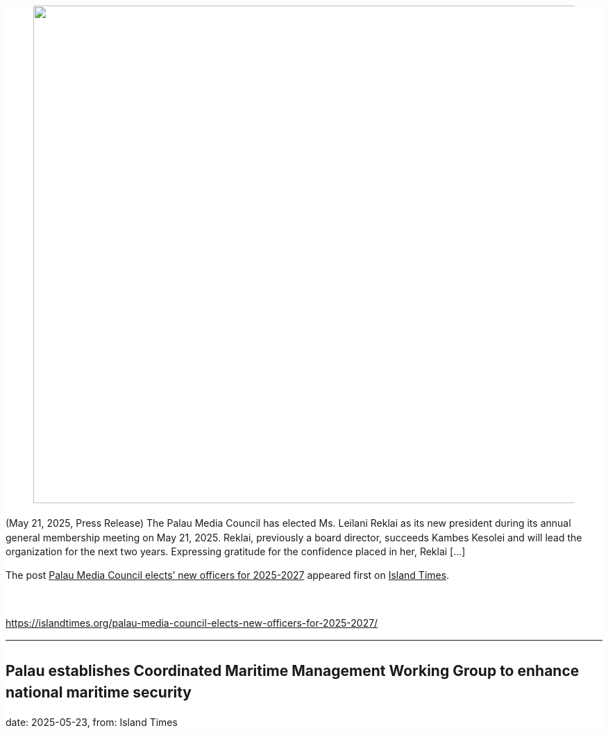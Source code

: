 <figure><img width="1024" height="717" src="https://i0.wp.com/islandtimes.org/wp-content/uploads/2025/05/Palau-media-Council-new-officers-press-release-draft-okk-1.jpg?fit=1024%2C717&amp;ssl=1" class="attachment-rss-image-size size-rss-image-size wp-post-image" alt="" decoding="async" srcset="https://i0.wp.com/islandtimes.org/wp-content/uploads/2025/05/Palau-media-Council-new-officers-press-release-draft-okk-1.jpg?w=1249&amp;ssl=1 1249w, https://i0.wp.com/islandtimes.org/wp-content/uploads/2025/05/Palau-media-Council-new-officers-press-release-draft-okk-1.jpg?resize=300%2C210&amp;ssl=1 300w, https://i0.wp.com/islandtimes.org/wp-content/uploads/2025/05/Palau-media-Council-new-officers-press-release-draft-okk-1.jpg?resize=1024%2C717&amp;ssl=1 1024w, https://i0.wp.com/islandtimes.org/wp-content/uploads/2025/05/Palau-media-Council-new-officers-press-release-draft-okk-1.jpg?resize=768%2C538&amp;ssl=1 768w, https://i0.wp.com/islandtimes.org/wp-content/uploads/2025/05/Palau-media-Council-new-officers-press-release-draft-okk-1.jpg?resize=1200%2C841&amp;ssl=1 1200w, https://i0.wp.com/islandtimes.org/wp-content/uploads/2025/05/Palau-media-Council-new-officers-press-release-draft-okk-1.jpg?resize=780%2C546&amp;ssl=1 780w, https://i0.wp.com/islandtimes.org/wp-content/uploads/2025/05/Palau-media-Council-new-officers-press-release-draft-okk-1.jpg?resize=400%2C280&amp;ssl=1 400w, https://i0.wp.com/islandtimes.org/wp-content/uploads/2025/05/Palau-media-Council-new-officers-press-release-draft-okk-1.jpg?resize=706%2C495&amp;ssl=1 706w, https://i0.wp.com/islandtimes.org/wp-content/uploads/2025/05/Palau-media-Council-new-officers-press-release-draft-okk-1.jpg?fit=1024%2C717&amp;ssl=1&amp;w=370 370w" sizes="(max-width: 34.9rem) calc(100vw - 2rem), (max-width: 53rem) calc(8 * (100vw / 12)), (min-width: 53rem) calc(6 * (100vw / 12)), 100vw" data-attachment-id="77632" data-permalink="https://islandtimes.org/palau-media-council-elects-new-officers-for-2025-2027/palau-media-council-new-officers-press-release-draft-okk-1/" data-orig-file="https://i0.wp.com/islandtimes.org/wp-content/uploads/2025/05/Palau-media-Council-new-officers-press-release-draft-okk-1.jpg?fit=1249%2C875&amp;ssl=1" data-orig-size="1249,875" data-comments-opened="1" data-image-meta="{&quot;aperture&quot;:&quot;0&quot;,&quot;credit&quot;:&quot;Ongerung Kesolei&quot;,&quot;camera&quot;:&quot;&quot;,&quot;caption&quot;:&quot;&quot;,&quot;created_timestamp&quot;:&quot;0&quot;,&quot;copyright&quot;:&quot;&quot;,&quot;focal_length&quot;:&quot;0&quot;,&quot;iso&quot;:&quot;0&quot;,&quot;shutter_speed&quot;:&quot;0&quot;,&quot;title&quot;:&quot;&quot;,&quot;orientation&quot;:&quot;1&quot;}" data-image-title="Palau-media-Council-new-officers-press-release-draft-okk-1" data-image-description="" data-image-caption="&lt;p&gt;Palau Media Council’s new officers and directors (l-r): Director Ngewakl Soaladaob, President Leilani Reklai, Secretary Eustoria Marie Borja, Vice President Jill Senior, Treasurer Janiz Ruetinag  and Director Kambes Kesolei.&lt;/p&gt;
" data-medium-file="https://i0.wp.com/islandtimes.org/wp-content/uploads/2025/05/Palau-media-Council-new-officers-press-release-draft-okk-1.jpg?fit=300%2C210&amp;ssl=1" data-large-file="https://i0.wp.com/islandtimes.org/wp-content/uploads/2025/05/Palau-media-Council-new-officers-press-release-draft-okk-1.jpg?fit=780%2C546&amp;ssl=1" /></figure>
<p>(May 21, 2025, Press Release) The Palau Media Council has elected Ms. Leilani Reklai as its new president during its annual general membership meeting on May 21, 2025. Reklai, previously a board director, succeeds Kambes Kesolei and will lead the organization for the next two years. Expressing gratitude for the confidence placed in her, Reklai [&#8230;]</p>
<p>The post <a href="https://islandtimes.org/palau-media-council-elects-new-officers-for-2025-2027/">Palau Media Council elects’ new officers for 2025-2027</a> appeared first on <a href="https://islandtimes.org">Island Times</a>.</p>
 

<br> 

<https://islandtimes.org/palau-media-council-elects-new-officers-for-2025-2027/>

---

## Palau establishes Coordinated Maritime Management Working Group to enhance national maritime security

date: 2025-05-23, from: Island Times
